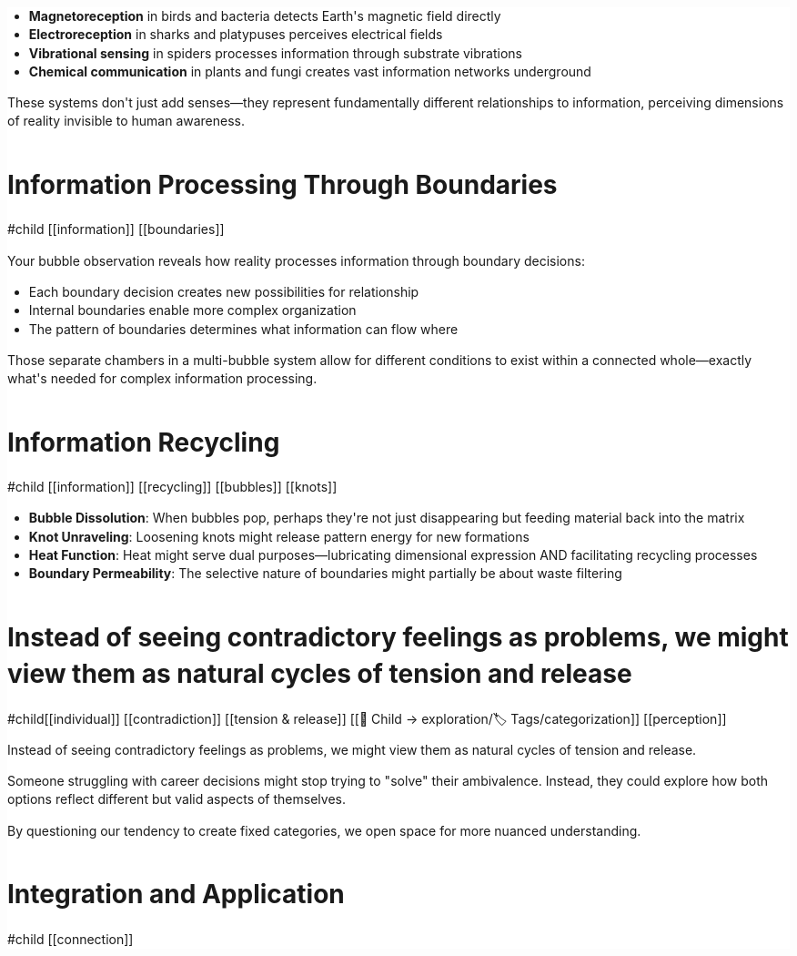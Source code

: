 - **Magnetoreception** in birds and bacteria detects Earth's magnetic field directly
- **Electroreception** in sharks and platypuses perceives electrical fields
- **Vibrational sensing** in spiders processes information through substrate vibrations
- **Chemical communication** in plants and fungi creates vast information networks underground

These systems don't just add senses—they represent fundamentally different relationships to information, perceiving dimensions of reality invisible to human awareness.


# Information Processing Through Boundaries
#child  [[information]] [[boundaries]]

Your bubble observation reveals how reality processes information through boundary decisions:

- Each boundary decision creates new possibilities for relationship
- Internal boundaries enable more complex organization
- The pattern of boundaries determines what information can flow where

Those separate chambers in a multi-bubble system allow for different conditions to exist within a connected whole—exactly what's needed for complex information processing.


# Information Recycling
#child [[information]] [[recycling]] [[bubbles]] [[knots]]

- **Bubble Dissolution**: When bubbles pop, perhaps they're not just disappearing but feeding material back into the matrix
- **Knot Unraveling**: Loosening knots might release pattern energy for new formations
- **Heat Function**: Heat might serve dual purposes—lubricating dimensional expression AND facilitating recycling processes
- **Boundary Permeability**: The selective nature of boundaries might partially be about waste filtering


# Instead of seeing contradictory feelings as problems, we might view them as natural cycles of tension and release
#child[[individual]] [[contradiction]] [[tension & release]] [[🎈 Child → exploration/🏷️ Tags/categorization]] [[perception]] 

Instead of seeing contradictory feelings as problems, we might view them as natural cycles of tension and release.

Someone struggling with career decisions might stop trying to "solve" their ambivalence. Instead, they could explore how both options reflect different but valid aspects of themselves.

By questioning our tendency to create fixed categories, we open space for more nuanced understanding.


# Integration and Application
#child [[connection]] 
